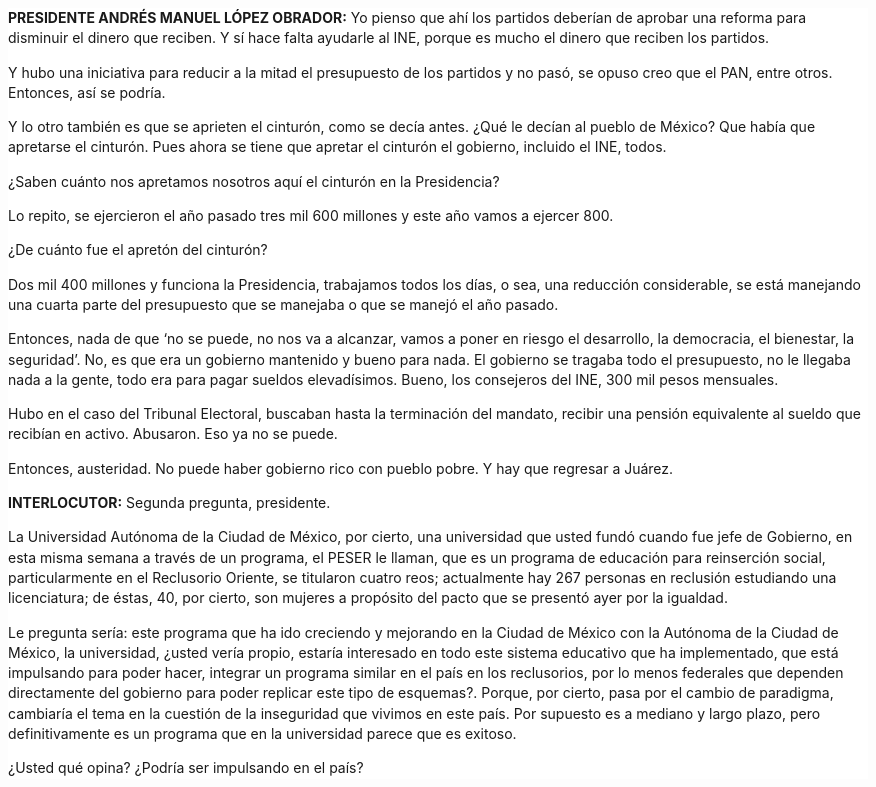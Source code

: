 **PRESIDENTE ANDRÉS MANUEL LÓPEZ OBRADOR:** Yo pienso que ahí los partidos
deberían de aprobar una reforma para disminuir el dinero que reciben. Y sí
hace falta ayudarle al INE, porque es mucho el dinero que reciben los
partidos.

Y hubo una iniciativa para reducir a la mitad el presupuesto de los partidos y
no pasó, se opuso creo que el PAN, entre otros. Entonces, así se podría.

Y lo otro también es que se aprieten el cinturón, como se decía antes. ¿Qué le
decían al pueblo de México? Que había que apretarse el cinturón. Pues ahora se
tiene que apretar el cinturón el gobierno, incluido el INE, todos.

¿Saben cuánto nos apretamos nosotros aquí el cinturón en la Presidencia?

Lo repito, se ejercieron el año pasado tres mil 600 millones y este año vamos
a ejercer 800.

¿De cuánto fue el apretón del cinturón?

Dos mil 400 millones y funciona la Presidencia, trabajamos todos los días, o
sea, una reducción considerable, se está manejando una cuarta parte del
presupuesto que se manejaba o que se manejó el año pasado.

Entonces, nada de que ‘no se puede, no nos va a alcanzar, vamos a poner en
riesgo el desarrollo, la democracia, el bienestar, la seguridad’. No, es que
era un gobierno mantenido y bueno para nada. El gobierno se tragaba todo el
presupuesto, no le llegaba nada a la gente, todo era para pagar sueldos
elevadísimos. Bueno, los consejeros del INE, 300 mil pesos mensuales.

Hubo en el caso del Tribunal Electoral, buscaban hasta la terminación del
mandato, recibir una pensión equivalente al sueldo que recibían en activo.
Abusaron. Eso ya no se puede.

Entonces, austeridad. No puede haber gobierno rico con pueblo pobre. Y hay que
regresar a Juárez.

**INTERLOCUTOR:** Segunda pregunta, presidente.

La Universidad Autónoma de la Ciudad de México, por cierto, una universidad
que usted fundó cuando fue jefe de Gobierno, en esta misma semana a través de
un programa, el PESER le llaman, que es un programa de educación para
reinserción social, particularmente en el Reclusorio Oriente, se titularon
cuatro reos; actualmente hay 267 personas en reclusión estudiando una
licenciatura; de éstas, 40, por cierto, son mujeres a propósito del pacto que
se presentó ayer por la igualdad.

Le pregunta sería: este programa que ha ido creciendo y mejorando en la Ciudad
de México con la Autónoma de la Ciudad de México, la universidad, ¿usted vería
propio, estaría interesado en todo este sistema educativo que ha implementado,
que está impulsando para poder hacer, integrar un programa similar en el país
en los reclusorios, por lo menos federales que dependen directamente del
gobierno para poder replicar este tipo de esquemas?. Porque, por cierto, pasa
por el cambio de paradigma, cambiaría el tema en la cuestión de la inseguridad
que vivimos en este país. Por supuesto es a mediano y largo plazo, pero
definitivamente es un programa que en la universidad parece que es exitoso.

¿Usted qué opina? ¿Podría ser impulsando en el país?

